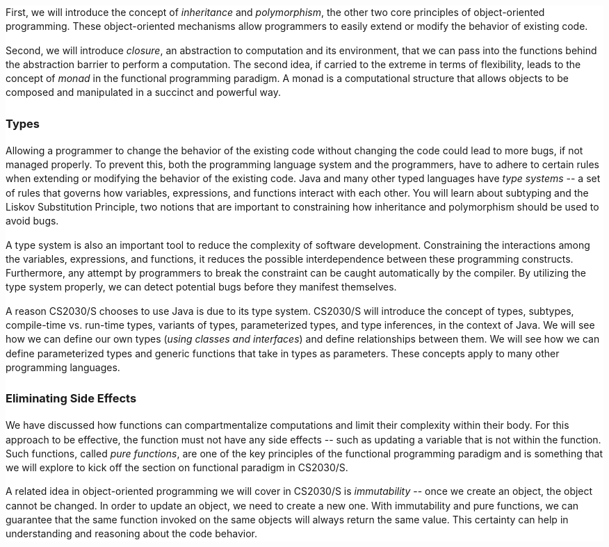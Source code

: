 First, we will introduce the concept of _inheritance_ and _polymorphism_, the other two core principles of object-oriented programming.  These object-oriented mechanisms allow programmers to easily extend or modify the behavior of existing code.  

Second, we will introduce _closure_, an abstraction to computation and its environment, that we can pass into the functions behind the abstraction barrier to perform a computation.  The second idea, if carried to the extreme in terms of flexibility, leads to the concept of _monad_ in the functional programming paradigm.  A monad is a computational structure that allows objects to be composed and manipulated in a succinct and powerful way.

### Types

Allowing a programmer to change the behavior of the existing code without changing the code could lead to more bugs, if not managed properly.  To prevent this, both the programming language system and the programmers, have to adhere to certain rules when extending or modifying the behavior of the existing code.  Java and many other typed languages have _type systems_ -- a set of rules that governs how variables, expressions, and functions interact with each other.  You will learn about subtyping and the Liskov Substitution Principle, two notions that are important to constraining how inheritance and polymorphism should be used to avoid bugs.

A type system is also an important tool to reduce the complexity of software development.  Constraining the interactions among the variables, expressions, and functions, it reduces the possible interdependence between these programming constructs.  Furthermore, any attempt by programmers to break the constraint can be caught automatically by the compiler.  By utilizing the type system properly, we can detect potential bugs before they manifest themselves.

A reason CS2030/S chooses to use Java is due to its type system.  CS2030/S will introduce the concept of types, subtypes, compile-time vs. run-time types, variants of types, parameterized types, and type inferences, in the context of Java.  We will see how we can define our own types (_using classes and interfaces_) and define relationships between them.  We will see how we can define parameterized types and generic functions that take in types as parameters.  These concepts apply to many other programming languages.

### Eliminating Side Effects

We have discussed how functions can compartmentalize computations and limit their complexity within their body.  For this approach to be effective, the function must not have any side effects -- such as updating a variable that is not within the function.  Such functions, called _pure functions_, are one of the key principles of the functional programming paradigm and is something that we will explore to kick off the section on functional paradigm in CS2030/S.

A related idea in object-oriented programming we will cover in CS2030/S is _immutability_ -- once we create an object, the object cannot be changed.  In order to update an object, we need to create a new one.  With immutability and pure functions, we can guarantee that the same function invoked on the same objects will always return the same value.  This certainty can help in understanding and reasoning about the code behavior.
